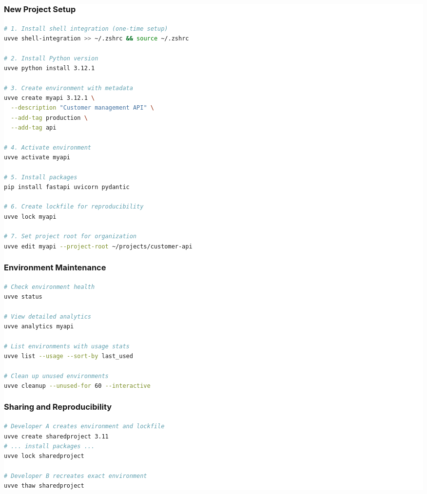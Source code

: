 ### New Project Setup

```bash
# 1. Install shell integration (one-time setup)
uvve shell-integration >> ~/.zshrc && source ~/.zshrc

# 2. Install Python version
uvve python install 3.12.1

# 3. Create environment with metadata
uvve create myapi 3.12.1 \
  --description "Customer management API" \
  --add-tag production \
  --add-tag api

# 4. Activate environment
uvve activate myapi

# 5. Install packages
pip install fastapi uvicorn pydantic

# 6. Create lockfile for reproducibility
uvve lock myapi

# 7. Set project root for organization
uvve edit myapi --project-root ~/projects/customer-api
```

### Environment Maintenance

```bash
# Check environment health
uvve status

# View detailed analytics
uvve analytics myapi

# List environments with usage stats
uvve list --usage --sort-by last_used

# Clean up unused environments
uvve cleanup --unused-for 60 --interactive
```

### Sharing and Reproducibility

```bash
# Developer A creates environment and lockfile
uvve create sharedproject 3.11
# ... install packages ...
uvve lock sharedproject

# Developer B recreates exact environment
uvve thaw sharedproject
```
